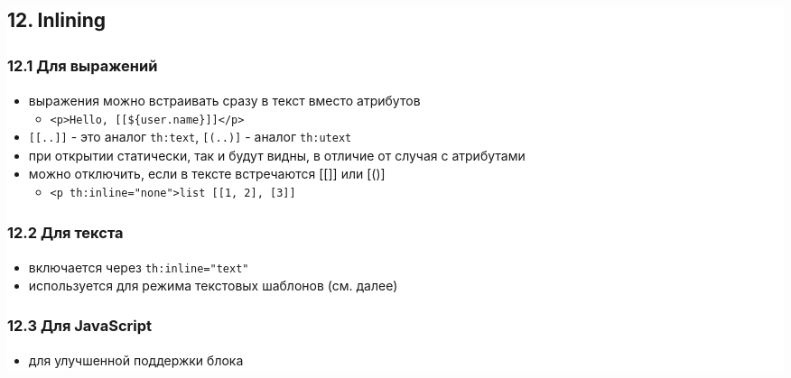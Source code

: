 
## 12. Inlining

### 12.1 Для выражений

* выражения можно встраивать сразу в текст вместо атрибутов 
    - `<p>Hello, [[${user.name}]]</p>`
* `[[..]]` - это аналог `th:text`, `[(..)]` - аналог `th:utext`
* при открытии статически, так и будут видны, в отличие от случая с атрибутами
* можно отключить, если в тексте встречаются [[]] или [()]
    - `<p th:inline="none">list [[1, 2], [3]]`

### 12.2 Для текста

* включается через `th:inline="text"`
* используется для режима текстовых шаблонов (см. далее)

### 12.3 Для JavaScript

* для улучшенной поддержки блока <script>
* включается через `th:inline="javascript"`

Напр.
    
    <script th:inline="javascript">
        ...
        var name = [[${user.name]]
        ...
    </script>

* дополнительно обрамляет кавычками, добавляет экранирование в соответствии с синтаксисом JS если использовать экранированный вариант `[[..]]`


## 13. Режим текстовых шаблонов

* это режимы TEXT, JAVASCRIPT, CSS
* в них нет тегов (в отличие от HTML, XML), нет атрибутов, поэтому приходится иначе: напр. через inlining 

## 15. Конфигурация

### 15.4 Логгирование 

* Использует slf4j
* классы используют TRACE, DEBUG, INFO
* к основному логгеру добавлены дополнительно три:
    - org.thymeleaf.TemplateEngine.CONFIG (информация по инициализации библиотеки)
    - org.thymeleaf.TemplateEngine.TIMER (время на обработку шаблонов)
    - org.thymeleaf.TemplateEngine.cache (инфо о кеше), в двух видах
        + org.thymeleaf.TemplateEngine.cache.TEMPLATE_CACHE
        + org.thymeleaf.TemplateEngine.cache.EXPRESSION_CACHE
